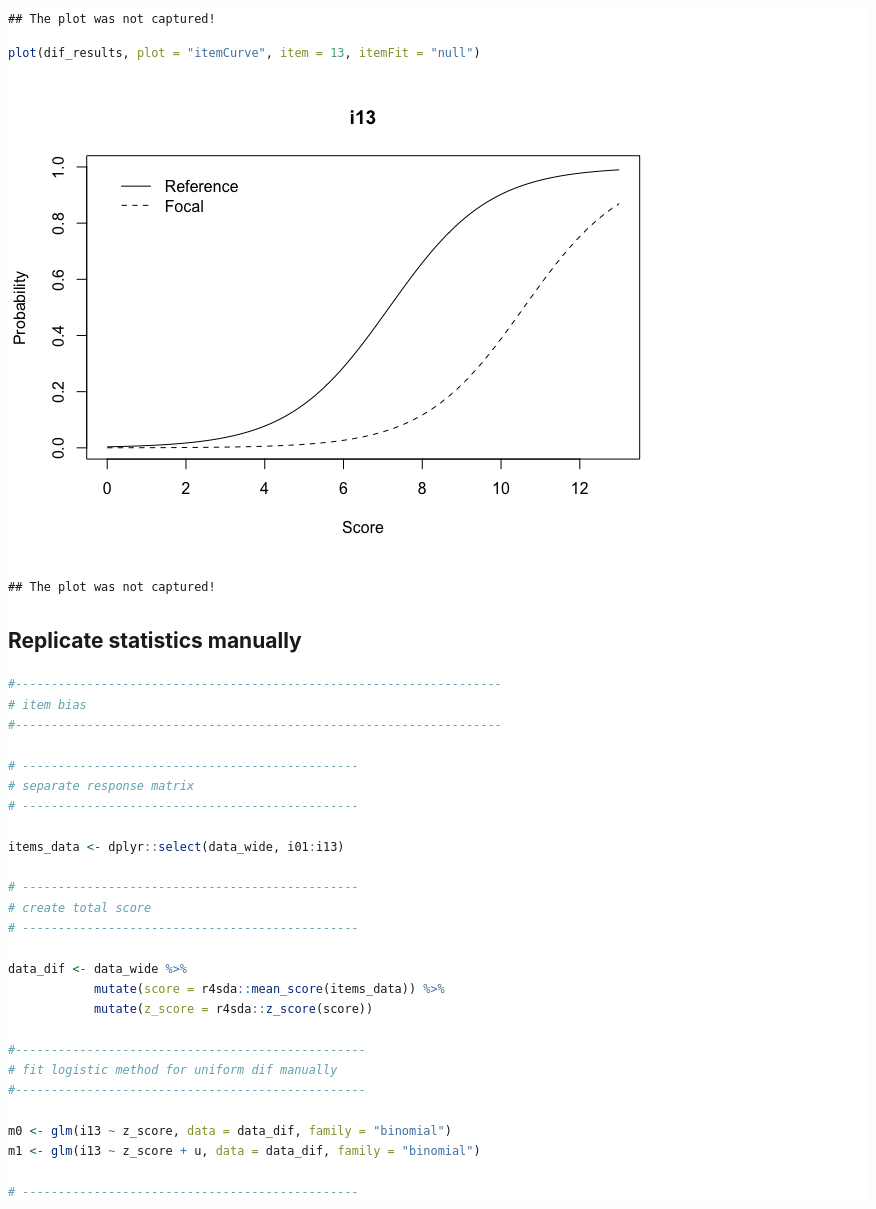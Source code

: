     ## The plot was not captured!

``` r
plot(dif_results, plot = "itemCurve", item = 13, itemFit = "null")
```

![](item_bias_example_01_files/figure-gfm/unnamed-chunk-3-13.png)

    ## The plot was not captured!

## Replicate statistics manually

``` r
#--------------------------------------------------------------------
# item bias
#--------------------------------------------------------------------

# ----------------------------------------------- 
# separate response matrix
# -----------------------------------------------

items_data <- dplyr::select(data_wide, i01:i13)

# ----------------------------------------------- 
# create total score
# -----------------------------------------------

data_dif <- data_wide %>%
            mutate(score = r4sda::mean_score(items_data)) %>%
            mutate(z_score = r4sda::z_score(score))

#-------------------------------------------------
# fit logistic method for uniform dif manually
#-------------------------------------------------

m0 <- glm(i13 ~ z_score, data = data_dif, family = "binomial")
m1 <- glm(i13 ~ z_score + u, data = data_dif, family = "binomial")

# ----------------------------------------------- 
```